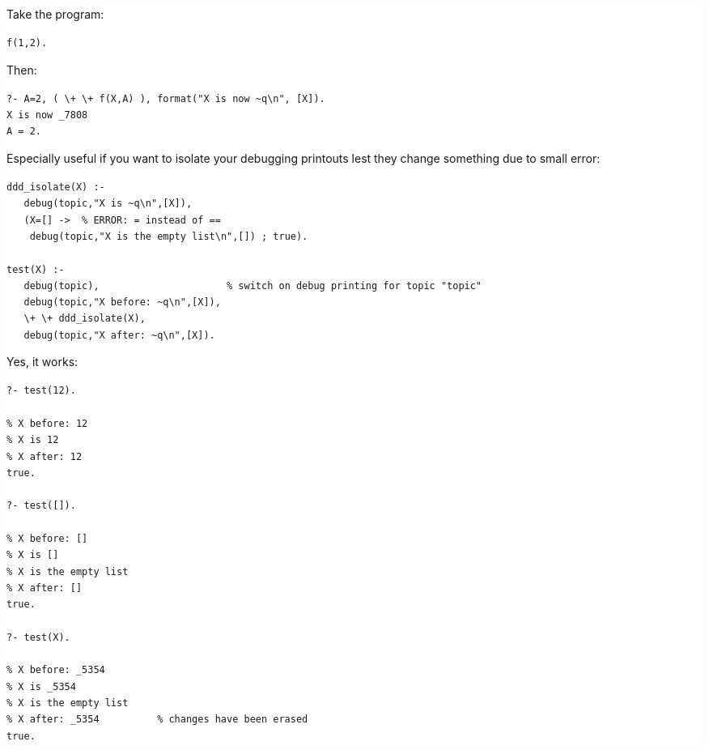 Take the program:

```
f(1,2).
```

Then:

```
?- A=2, ( \+ \+ f(X,A) ), format("X is now ~q\n", [X]).
X is now _7808
A = 2.
```

Especially useful if you want to isolate your debugging printouts lest they change something due to small error:

```
ddd_isolate(X) :-
   debug(topic,"X is ~q\n",[X]),
   (X=[] ->  % ERROR: = instead of ==
    debug(topic,"X is the empty list\n",[]) ; true).
      
test(X) :- 
   debug(topic),                      % switch on debug printing for topic "topic"
   debug(topic,"X before: ~q\n",[X]), 
   \+ \+ ddd_isolate(X),
   debug(topic,"X after: ~q\n",[X]). 
```

Yes, it works:

```
?- test(12).

% X before: 12
% X is 12
% X after: 12
true.

?- test([]).

% X before: []
% X is []
% X is the empty list
% X after: []
true.

?- test(X).

% X before: _5354
% X is _5354
% X is the empty list
% X after: _5354          % changes have been erased 
true.
```
